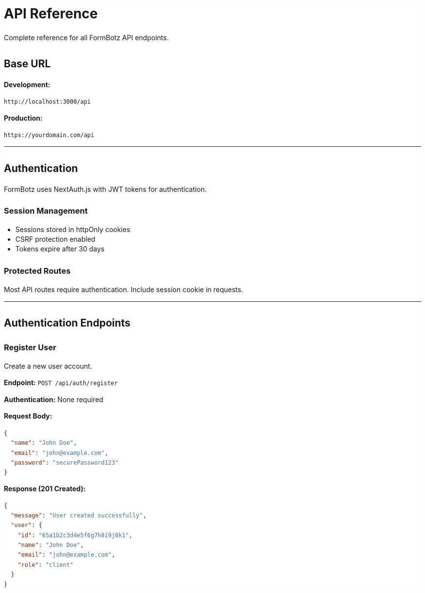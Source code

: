 # API Reference

Complete reference for all FormBotz API endpoints.

## Base URL

**Development:**
```
http://localhost:3000/api
```

**Production:**
```
https://yourdomain.com/api
```

---

## Authentication

FormBotz uses NextAuth.js with JWT tokens for authentication.

### Session Management
- Sessions stored in httpOnly cookies
- CSRF protection enabled
- Tokens expire after 30 days

### Protected Routes
Most API routes require authentication. Include session cookie in requests.

---

## Authentication Endpoints

### Register User

Create a new user account.

**Endpoint:** `POST /api/auth/register`

**Authentication:** None required

**Request Body:**
```json
{
  "name": "John Doe",
  "email": "john@example.com",
  "password": "securePassword123"
}
```

**Response (201 Created):**
```json
{
  "message": "User created successfully",
  "user": {
    "id": "65a1b2c3d4e5f6g7h8i9j0k1",
    "name": "John Doe",
    "email": "john@example.com",
    "role": "client"
  }
}
```
